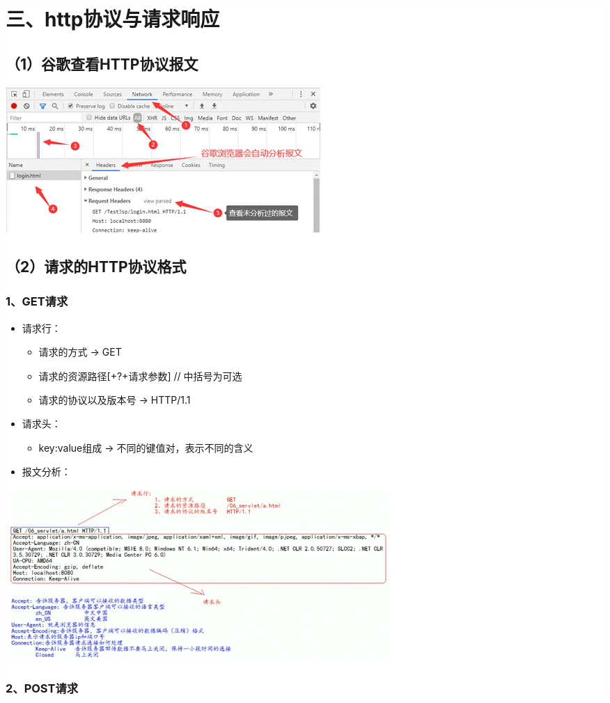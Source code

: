 
# 三、http协议与请求响应

## （1）谷歌查看HTTP协议报文

![clipboard.png](Servlet%E7%A8%8B%E5%BA%8F.assets/clip_image006.gif)

 

## （2）请求的HTTP协议格式

### 1、GET请求

- 请求行：

    - 请求的方式 -> GET
    - 请求的资源路径[+?+请求参数]  // 中括号为可选

    - 请求的协议以及版本号 -> HTTP/1.1
- 请求头：

    - key:value组成 -> 不同的键值对，表示不同的含义

- 报文分析：


![clipboard.png](Servlet%E7%A8%8B%E5%BA%8F.assets/clip_image008.gif)

### 2、POST请求
